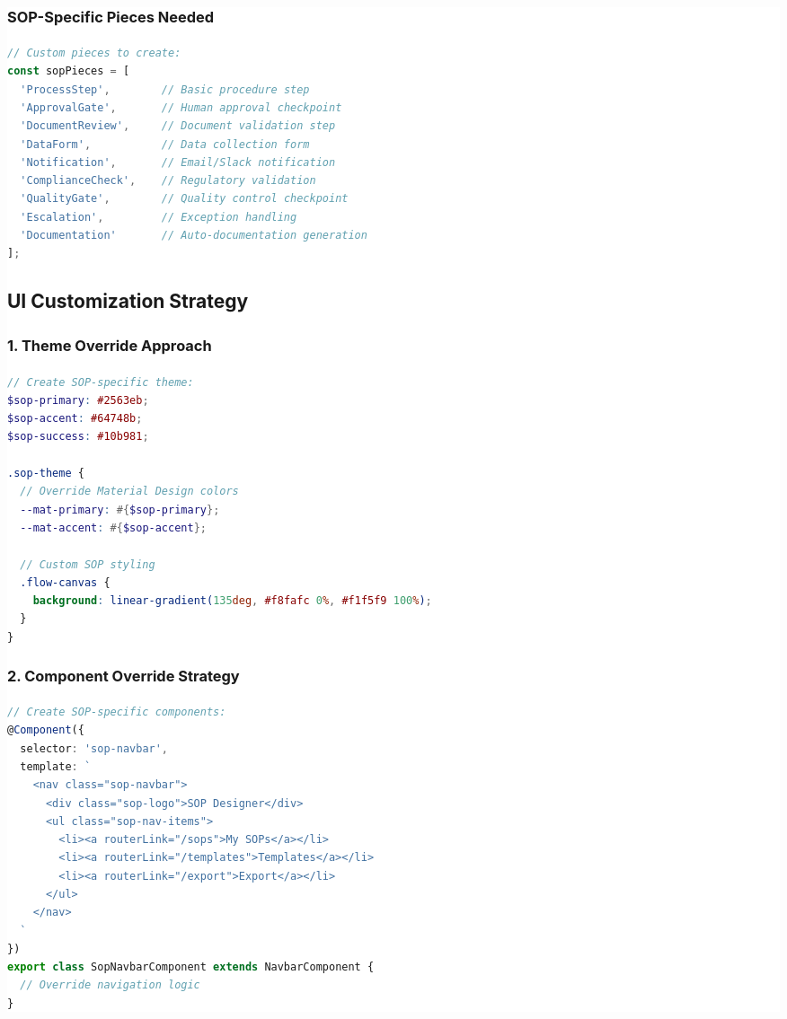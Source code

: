 ### SOP-Specific Pieces Needed
```typescript
// Custom pieces to create:
const sopPieces = [
  'ProcessStep',        // Basic procedure step
  'ApprovalGate',       // Human approval checkpoint  
  'DocumentReview',     // Document validation step
  'DataForm',           // Data collection form
  'Notification',       // Email/Slack notification
  'ComplianceCheck',    // Regulatory validation
  'QualityGate',        // Quality control checkpoint
  'Escalation',         // Exception handling
  'Documentation'       // Auto-documentation generation
];
```

## UI Customization Strategy

### 1. Theme Override Approach
```scss
// Create SOP-specific theme:
$sop-primary: #2563eb;
$sop-accent: #64748b;
$sop-success: #10b981;

.sop-theme {
  // Override Material Design colors
  --mat-primary: #{$sop-primary};
  --mat-accent: #{$sop-accent};
  
  // Custom SOP styling
  .flow-canvas {
    background: linear-gradient(135deg, #f8fafc 0%, #f1f5f9 100%);
  }
}
```

### 2. Component Override Strategy
```typescript
// Create SOP-specific components:
@Component({
  selector: 'sop-navbar',
  template: `
    <nav class="sop-navbar">
      <div class="sop-logo">SOP Designer</div>
      <ul class="sop-nav-items">
        <li><a routerLink="/sops">My SOPs</a></li>
        <li><a routerLink="/templates">Templates</a></li>
        <li><a routerLink="/export">Export</a></li>
      </ul>
    </nav>
  `
})
export class SopNavbarComponent extends NavbarComponent {
  // Override navigation logic
}
```
